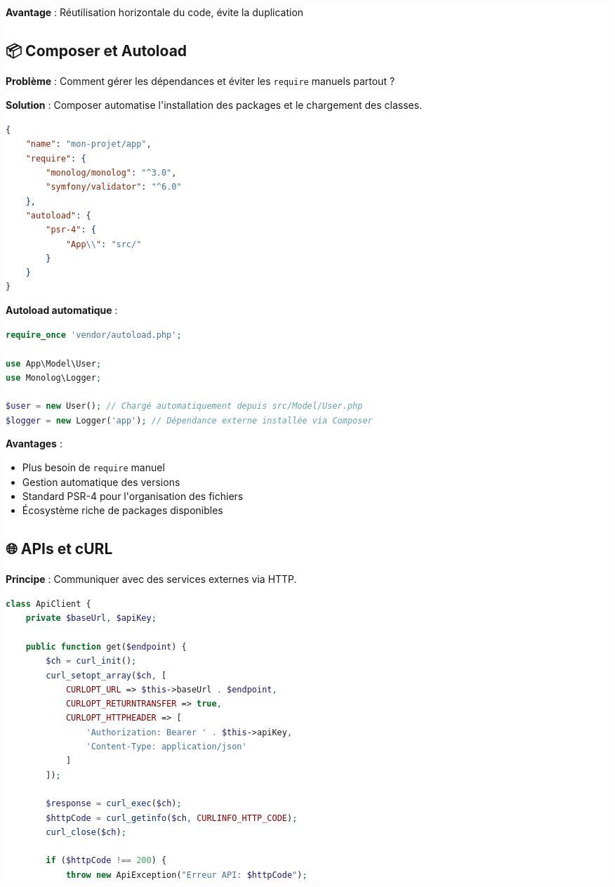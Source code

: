 **Avantage** : Réutilisation horizontale du code, évite la duplication

## 📦 Composer et Autoload

**Problème** : Comment gérer les dépendances et éviter les `require` manuels partout ?

**Solution** : Composer automatise l'installation des packages et le chargement des classes.

```json
{
    "name": "mon-projet/app",
    "require": {
        "monolog/monolog": "^3.0",
        "symfony/validator": "^6.0"
    },
    "autoload": {
        "psr-4": {
            "App\\": "src/"
        }
    }
}
```

**Autoload automatique** :

```php
require_once 'vendor/autoload.php';

use App\Model\User;
use Monolog\Logger;

$user = new User(); // Chargé automatiquement depuis src/Model/User.php
$logger = new Logger('app'); // Dépendance externe installée via Composer
```

**Avantages** :

- Plus besoin de `require` manuel
- Gestion automatique des versions
- Standard PSR-4 pour l'organisation des fichiers
- Écosystème riche de packages disponibles

## 🌐 APIs et cURL

**Principe** : Communiquer avec des services externes via HTTP.

```php
class ApiClient {
    private $baseUrl, $apiKey;
    
    public function get($endpoint) {
        $ch = curl_init();
        curl_setopt_array($ch, [
            CURLOPT_URL => $this->baseUrl . $endpoint,
            CURLOPT_RETURNTRANSFER => true,
            CURLOPT_HTTPHEADER => [
                'Authorization: Bearer ' . $this->apiKey,
                'Content-Type: application/json'
            ]
        ]);
        
        $response = curl_exec($ch);
        $httpCode = curl_getinfo($ch, CURLINFO_HTTP_CODE);
        curl_close($ch);
        
        if ($httpCode !== 200) {
            throw new ApiException("Erreur API: $httpCode");
```